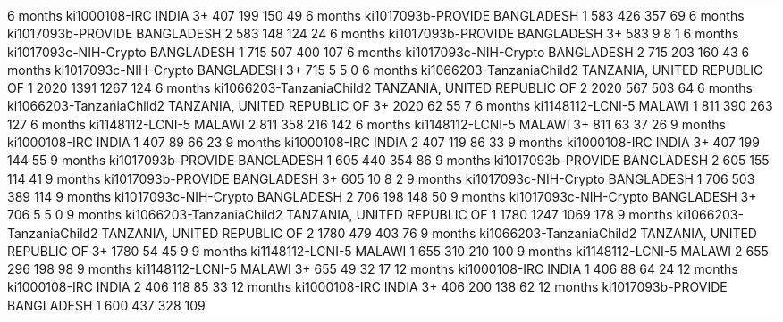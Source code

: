 6 months    ki1000108-IRC              INDIA                          3+     407    199    150     49
6 months    ki1017093b-PROVIDE         BANGLADESH                     1      583    426    357     69
6 months    ki1017093b-PROVIDE         BANGLADESH                     2      583    148    124     24
6 months    ki1017093b-PROVIDE         BANGLADESH                     3+     583      9      8      1
6 months    ki1017093c-NIH-Crypto      BANGLADESH                     1      715    507    400    107
6 months    ki1017093c-NIH-Crypto      BANGLADESH                     2      715    203    160     43
6 months    ki1017093c-NIH-Crypto      BANGLADESH                     3+     715      5      5      0
6 months    ki1066203-TanzaniaChild2   TANZANIA, UNITED REPUBLIC OF   1     2020   1391   1267    124
6 months    ki1066203-TanzaniaChild2   TANZANIA, UNITED REPUBLIC OF   2     2020    567    503     64
6 months    ki1066203-TanzaniaChild2   TANZANIA, UNITED REPUBLIC OF   3+    2020     62     55      7
6 months    ki1148112-LCNI-5           MALAWI                         1      811    390    263    127
6 months    ki1148112-LCNI-5           MALAWI                         2      811    358    216    142
6 months    ki1148112-LCNI-5           MALAWI                         3+     811     63     37     26
9 months    ki1000108-IRC              INDIA                          1      407     89     66     23
9 months    ki1000108-IRC              INDIA                          2      407    119     86     33
9 months    ki1000108-IRC              INDIA                          3+     407    199    144     55
9 months    ki1017093b-PROVIDE         BANGLADESH                     1      605    440    354     86
9 months    ki1017093b-PROVIDE         BANGLADESH                     2      605    155    114     41
9 months    ki1017093b-PROVIDE         BANGLADESH                     3+     605     10      8      2
9 months    ki1017093c-NIH-Crypto      BANGLADESH                     1      706    503    389    114
9 months    ki1017093c-NIH-Crypto      BANGLADESH                     2      706    198    148     50
9 months    ki1017093c-NIH-Crypto      BANGLADESH                     3+     706      5      5      0
9 months    ki1066203-TanzaniaChild2   TANZANIA, UNITED REPUBLIC OF   1     1780   1247   1069    178
9 months    ki1066203-TanzaniaChild2   TANZANIA, UNITED REPUBLIC OF   2     1780    479    403     76
9 months    ki1066203-TanzaniaChild2   TANZANIA, UNITED REPUBLIC OF   3+    1780     54     45      9
9 months    ki1148112-LCNI-5           MALAWI                         1      655    310    210    100
9 months    ki1148112-LCNI-5           MALAWI                         2      655    296    198     98
9 months    ki1148112-LCNI-5           MALAWI                         3+     655     49     32     17
12 months   ki1000108-IRC              INDIA                          1      406     88     64     24
12 months   ki1000108-IRC              INDIA                          2      406    118     85     33
12 months   ki1000108-IRC              INDIA                          3+     406    200    138     62
12 months   ki1017093b-PROVIDE         BANGLADESH                     1      600    437    328    109